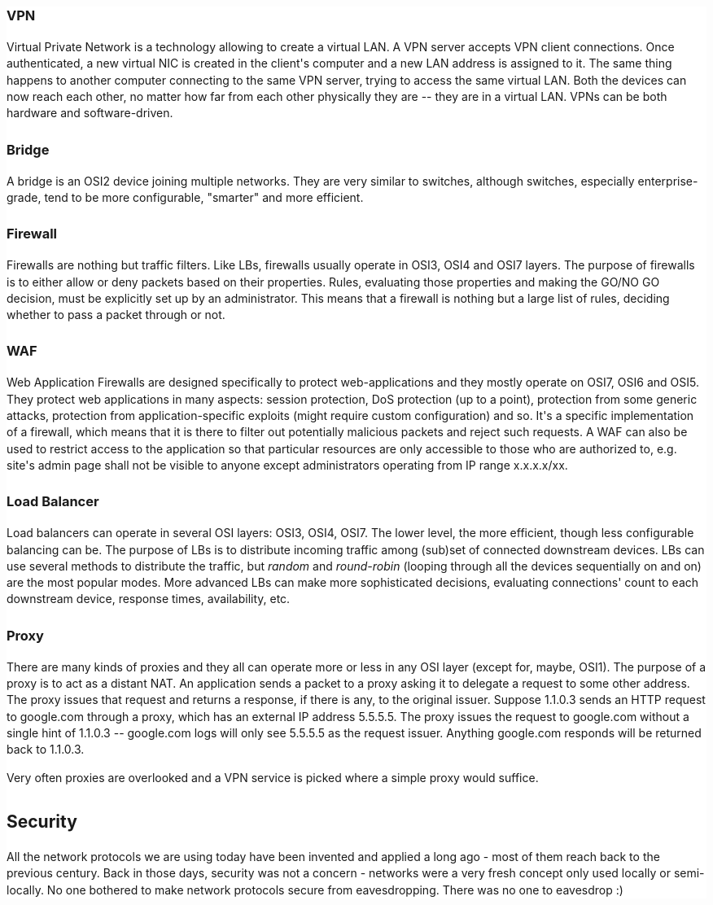### VPN
Virtual Private Network is a technology allowing to create a virtual LAN. A VPN server accepts VPN client connections. Once authenticated, a new virtual NIC is created in the client's computer and a new LAN address is assigned to it. The same thing happens to another computer connecting to the same VPN server, trying to access the same virtual LAN. Both the devices can now reach each other, no matter how far from each other physically they are -- they are in a virtual LAN. VPNs can be both hardware and software-driven.

### Bridge
A bridge is an OSI2 device joining multiple networks. They are very similar to switches, although switches, especially enterprise-grade, tend to be more configurable, "smarter" and more efficient. 

### Firewall
Firewalls are nothing but traffic filters. Like LBs, firewalls usually operate in OSI3, OSI4 and OSI7 layers. The purpose of firewalls is to either allow or deny packets based on their properties. Rules, evaluating those properties and making the GO/NO GO decision, must be explicitly set up by an administrator. This means that a firewall is nothing but a large list of rules, deciding whether to pass a packet through or not.

### WAF
Web Application Firewalls are designed specifically to protect web-applications and they mostly operate on OSI7, OSI6 and OSI5. They protect web applications in many aspects: session protection, DoS protection (up to a point), protection from some generic attacks, protection from application-specific exploits (might require custom configuration) and so. It's a specific implementation of a firewall, which means that it is there to filter out potentially malicious packets and reject such requests. A WAF can also be used to restrict access to the application so that particular resources are only accessible to those who are authorized to, e.g. site's admin page shall not be visible to anyone except administrators operating from IP range x.x.x.x/xx.

### Load Balancer
Load balancers can operate in several OSI layers: OSI3, OSI4, OSI7. The lower level, the more efficient, though less configurable balancing can be. The purpose of LBs is to distribute incoming traffic among (sub)set of connected downstream devices. LBs can use several methods to distribute the traffic, but _random_ and _round-robin_ (looping through all the devices sequentially on and on) are the most popular modes. More advanced LBs can make more sophisticated decisions, evaluating connections' count to each downstream device, response times, availability, etc.

### Proxy
There are many kinds of proxies and they all can operate more or less in any OSI layer (except for, maybe, OSI1). The purpose of a proxy is to act as a distant NAT. An application sends a packet to a proxy asking it to delegate a request to some other address. The proxy issues that request and returns a response, if there is any, to the original issuer. Suppose 1.1.0.3 sends an HTTP request to google.com through a proxy, which has an external IP address 5.5.5.5. The proxy issues the request to google.com without a single hint of 1.1.0.3 -- google.com logs will only see 5.5.5.5 as the request issuer. Anything google.com responds will be returned back to 1.1.0.3.

Very often proxies are overlooked and a VPN service is picked where a simple proxy would suffice.

## Security
All the network protocols we are using today have been invented and applied a long ago - most of them reach back to the previous century. Back in those days, security was not a concern - networks were a very fresh concept only used locally or semi-locally. No one bothered to make network protocols secure from eavesdropping. There was no one to eavesdrop :) 
